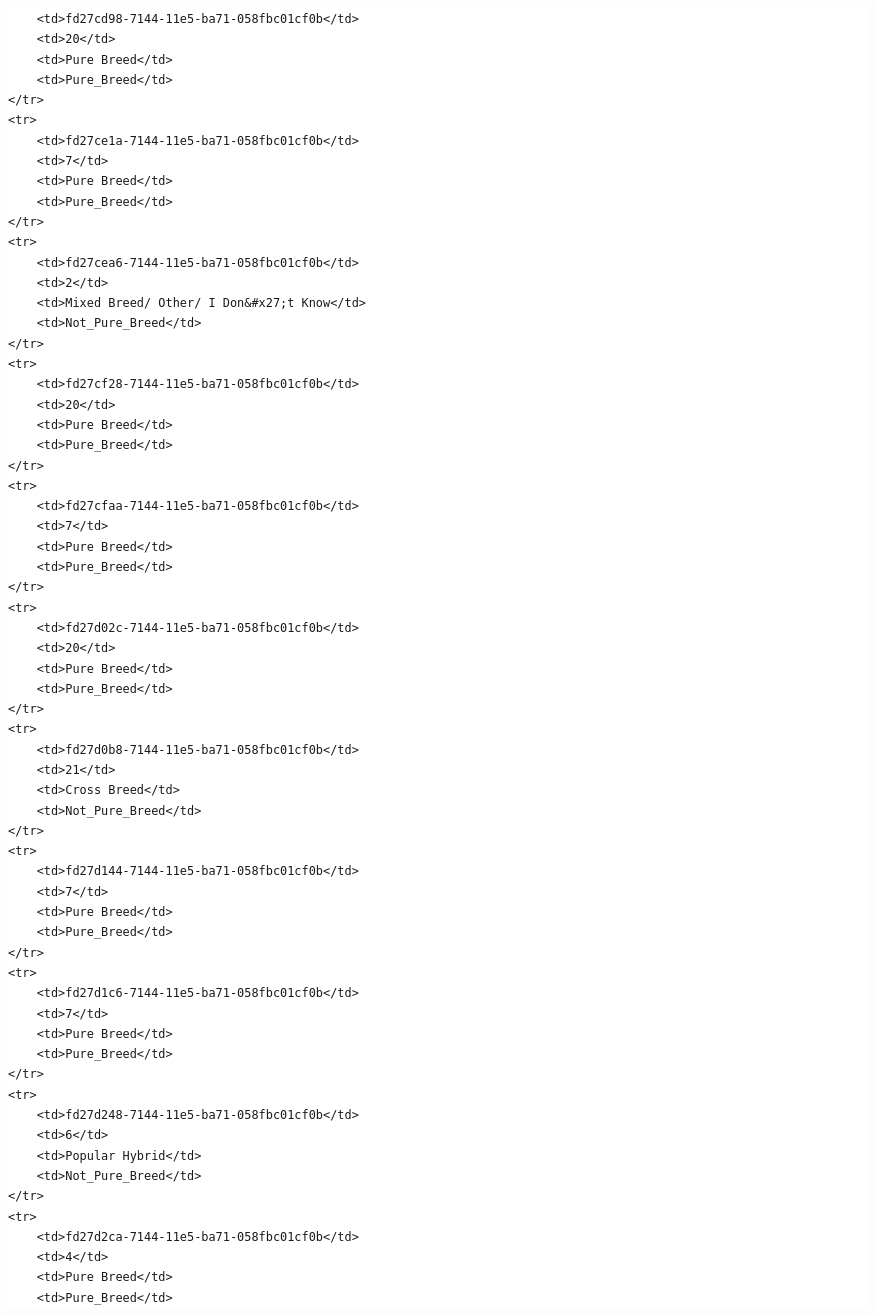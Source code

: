         <td>fd27cd98-7144-11e5-ba71-058fbc01cf0b</td>
        <td>20</td>
        <td>Pure Breed</td>
        <td>Pure_Breed</td>
    </tr>
    <tr>
        <td>fd27ce1a-7144-11e5-ba71-058fbc01cf0b</td>
        <td>7</td>
        <td>Pure Breed</td>
        <td>Pure_Breed</td>
    </tr>
    <tr>
        <td>fd27cea6-7144-11e5-ba71-058fbc01cf0b</td>
        <td>2</td>
        <td>Mixed Breed/ Other/ I Don&#x27;t Know</td>
        <td>Not_Pure_Breed</td>
    </tr>
    <tr>
        <td>fd27cf28-7144-11e5-ba71-058fbc01cf0b</td>
        <td>20</td>
        <td>Pure Breed</td>
        <td>Pure_Breed</td>
    </tr>
    <tr>
        <td>fd27cfaa-7144-11e5-ba71-058fbc01cf0b</td>
        <td>7</td>
        <td>Pure Breed</td>
        <td>Pure_Breed</td>
    </tr>
    <tr>
        <td>fd27d02c-7144-11e5-ba71-058fbc01cf0b</td>
        <td>20</td>
        <td>Pure Breed</td>
        <td>Pure_Breed</td>
    </tr>
    <tr>
        <td>fd27d0b8-7144-11e5-ba71-058fbc01cf0b</td>
        <td>21</td>
        <td>Cross Breed</td>
        <td>Not_Pure_Breed</td>
    </tr>
    <tr>
        <td>fd27d144-7144-11e5-ba71-058fbc01cf0b</td>
        <td>7</td>
        <td>Pure Breed</td>
        <td>Pure_Breed</td>
    </tr>
    <tr>
        <td>fd27d1c6-7144-11e5-ba71-058fbc01cf0b</td>
        <td>7</td>
        <td>Pure Breed</td>
        <td>Pure_Breed</td>
    </tr>
    <tr>
        <td>fd27d248-7144-11e5-ba71-058fbc01cf0b</td>
        <td>6</td>
        <td>Popular Hybrid</td>
        <td>Not_Pure_Breed</td>
    </tr>
    <tr>
        <td>fd27d2ca-7144-11e5-ba71-058fbc01cf0b</td>
        <td>4</td>
        <td>Pure Breed</td>
        <td>Pure_Breed</td>